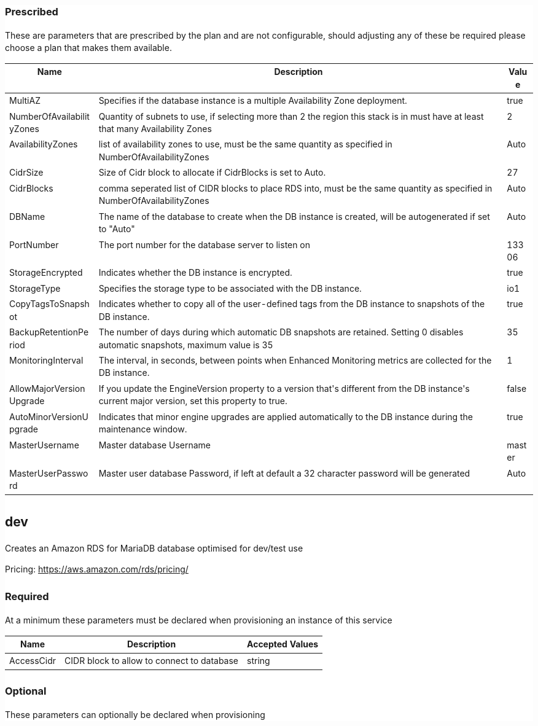 ### Prescribed

These are parameters that are prescribed by the plan and are not configurable, should adjusting any of these be required please choose a plan that makes them available.

Name           | Description     | Value
-------------- | --------------- | ---------------
MultiAZ|Specifies if the database instance is a multiple Availability Zone deployment.|true
NumberOfAvailabilityZones|Quantity of subnets to use, if selecting more than 2 the region this stack is in must have at least that many Availability Zones|2
AvailabilityZones|list of availability zones to use, must be the same quantity as specified in NumberOfAvailabilityZones|Auto
CidrSize|Size of Cidr block to allocate if CidrBlocks is set to Auto.|27
CidrBlocks|comma seperated list of CIDR blocks to place RDS into, must be the same quantity as specified in NumberOfAvailabilityZones|Auto
DBName|The name of the database to create when the DB instance is created, will be autogenerated if set to "Auto"|Auto
PortNumber|The port number for the database server to listen on|13306
StorageEncrypted|Indicates whether the DB instance is encrypted.|true
StorageType|Specifies the storage type to be associated with the DB instance.|io1
CopyTagsToSnapshot|Indicates whether to copy all of the user-defined tags from the DB instance to snapshots of the DB instance.|true
BackupRetentionPeriod|The number of days during which automatic DB snapshots are retained. Setting 0 disables automatic snapshots, maximum value is 35|35
MonitoringInterval|The interval, in seconds, between points when Enhanced Monitoring metrics are collected for the DB instance.|1
AllowMajorVersionUpgrade|If you update the EngineVersion property to a version that's different from the DB instance's current major version, set this property to true.|false
AutoMinorVersionUpgrade|Indicates that minor engine upgrades are applied automatically to the DB instance during the maintenance window.|true
MasterUsername|Master database Username|master
MasterUserPassword|Master user database Password, if left at default a 32 character password will be generated|Auto
<a id="param-dev" />

## dev

Creates an Amazon RDS for MariaDB database optimised for dev/test use

Pricing: https://aws.amazon.com/rds/pricing/

### Required

At a minimum these parameters must be declared when provisioning an instance of this service

Name           | Description     | Accepted Values
-------------- | --------------- | ---------------
AccessCidr|CIDR block to allow to connect to database|string

### Optional

These parameters can optionally be declared when provisioning
